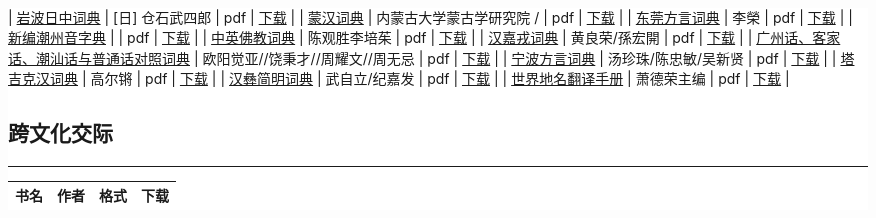 | [岩波日中词典](https://www.booknestle.com/book/5798) | [日]            仓石武四郎 | pdf | [下载](https://www.booknestle.com/book/5798) |
| [蒙汉词典](https://www.booknestle.com/book/5965) | 内蒙古大学蒙古学研究院          / | pdf | [下载](https://www.booknestle.com/book/5965) |
| [东莞方言词典](https://www.booknestle.com/book/6270) | 李榮 | pdf | [下载](https://www.booknestle.com/book/6270) |
| [新编潮州音字典](https://www.booknestle.com/book/6355) |  | pdf | [下载](https://www.booknestle.com/book/6355) |
| [中英佛教词典](https://www.booknestle.com/book/11076) | 陈观胜李培茱 | pdf | [下载](https://www.booknestle.com/book/11076) |
| [汉嘉戎词典](https://www.booknestle.com/book/14068) | 黄良荣/孫宏開 | pdf | [下载](https://www.booknestle.com/book/14068) |
| [广州话、客家话、潮汕话与普通话对照词典](https://www.booknestle.com/book/14070) | 欧阳觉亚//饶秉才//周耀文//周无忌 | pdf | [下载](https://www.booknestle.com/book/14070) |
| [宁波方言词典](https://www.booknestle.com/book/14088) | 汤珍珠/陈忠敏/吴新贤 | pdf | [下载](https://www.booknestle.com/book/14088) |
| [塔吉克汉词典](https://www.booknestle.com/book/14111) | 高尔锵 | pdf | [下载](https://www.booknestle.com/book/14111) |
| [汉彝简明词典](https://www.booknestle.com/book/14112) | 武自立/纪嘉发 | pdf | [下载](https://www.booknestle.com/book/14112) |
| [世界地名翻译手册](https://www.booknestle.com/book/14358) | 萧德荣主编 | pdf | [下载](https://www.booknestle.com/book/14358) |

## 跨文化交际

---

| 书名 | 作者 | 格式 | 下载 |
| --- | --- | --- | --- |
